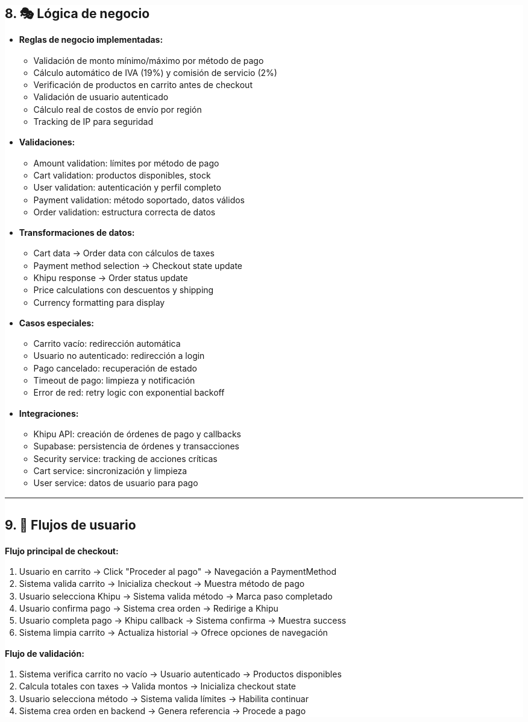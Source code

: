 
## 8. 🎭 Lógica de negocio

- **Reglas de negocio implementadas:**
  - Validación de monto mínimo/máximo por método de pago
  - Cálculo automático de IVA (19%) y comisión de servicio (2%)
  - Verificación de productos en carrito antes de checkout
  - Validación de usuario autenticado
  - Cálculo real de costos de envío por región
  - Tracking de IP para seguridad

- **Validaciones:**
  - Amount validation: límites por método de pago
  - Cart validation: productos disponibles, stock
  - User validation: autenticación y perfil completo
  - Payment validation: método soportado, datos válidos
  - Order validation: estructura correcta de datos

- **Transformaciones de datos:**
  - Cart data → Order data con cálculos de taxes
  - Payment method selection → Checkout state update
  - Khipu response → Order status update
  - Price calculations con descuentos y shipping
  - Currency formatting para display

- **Casos especiales:**
  - Carrito vacío: redirección automática
  - Usuario no autenticado: redirección a login
  - Pago cancelado: recuperación de estado
  - Timeout de pago: limpieza y notificación
  - Error de red: retry logic con exponential backoff

- **Integraciones:**
  - Khipu API: creación de órdenes de pago y callbacks
  - Supabase: persistencia de órdenes y transacciones
  - Security service: tracking de acciones críticas
  - Cart service: sincronización y limpieza
  - User service: datos de usuario para pago

---

## 9. 🔄 Flujos de usuario

**Flujo principal de checkout:**
1. Usuario en carrito → Click "Proceder al pago" → Navegación a PaymentMethod
2. Sistema valida carrito → Inicializa checkout → Muestra método de pago
3. Usuario selecciona Khipu → Sistema valida método → Marca paso completado
4. Usuario confirma pago → Sistema crea orden → Redirige a Khipu
5. Usuario completa pago → Khipu callback → Sistema confirma → Muestra success
6. Sistema limpia carrito → Actualiza historial → Ofrece opciones de navegación

**Flujo de validación:**
1. Sistema verifica carrito no vacío → Usuario autenticado → Productos disponibles
2. Calcula totales con taxes → Valida montos → Inicializa checkout state
3. Usuario selecciona método → Sistema valida límites → Habilita continuar
4. Sistema crea orden en backend → Genera referencia → Procede a pago
